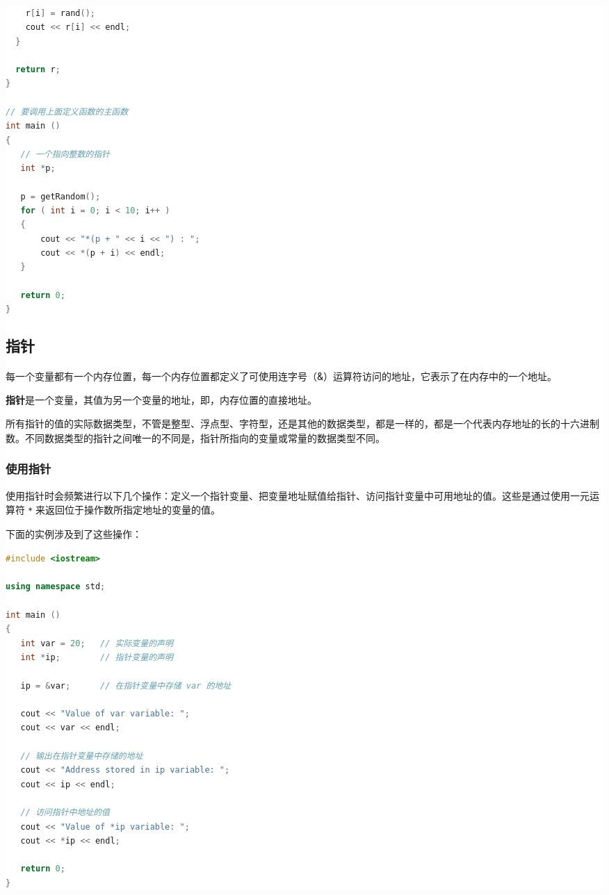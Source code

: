 ```c++
    r[i] = rand();
    cout << r[i] << endl;
  }
 
  return r;
}
 
// 要调用上面定义函数的主函数
int main ()
{
   // 一个指向整数的指针
   int *p;
 
   p = getRandom();
   for ( int i = 0; i < 10; i++ )
   {
       cout << "*(p + " << i << ") : ";
       cout << *(p + i) << endl;
   }
 
   return 0;
}
```

## 指针

每一个变量都有一个内存位置，每一个内存位置都定义了可使用连字号（&）运算符访问的地址，它表示了在内存中的一个地址。

**指针**是一个变量，其值为另一个变量的地址，即，内存位置的直接地址。

所有指针的值的实际数据类型，不管是整型、浮点型、字符型，还是其他的数据类型，都是一样的，都是一个代表内存地址的长的十六进制数。不同数据类型的指针之间唯一的不同是，指针所指向的变量或常量的数据类型不同。

### 使用指针

使用指针时会频繁进行以下几个操作：定义一个指针变量、把变量地址赋值给指针、访问指针变量中可用地址的值。这些是通过使用一元运算符 `*` 来返回位于操作数所指定地址的变量的值。

下面的实例涉及到了这些操作：

```c++
#include <iostream>
 
using namespace std;
 
int main ()
{
   int var = 20;   // 实际变量的声明
   int *ip;        // 指针变量的声明
 
   ip = &var;      // 在指针变量中存储 var 的地址
 
   cout << "Value of var variable: ";
   cout << var << endl;
 
   // 输出在指针变量中存储的地址
   cout << "Address stored in ip variable: ";
   cout << ip << endl;
 
   // 访问指针中地址的值
   cout << "Value of *ip variable: ";
   cout << *ip << endl;
 
   return 0;
}
```
